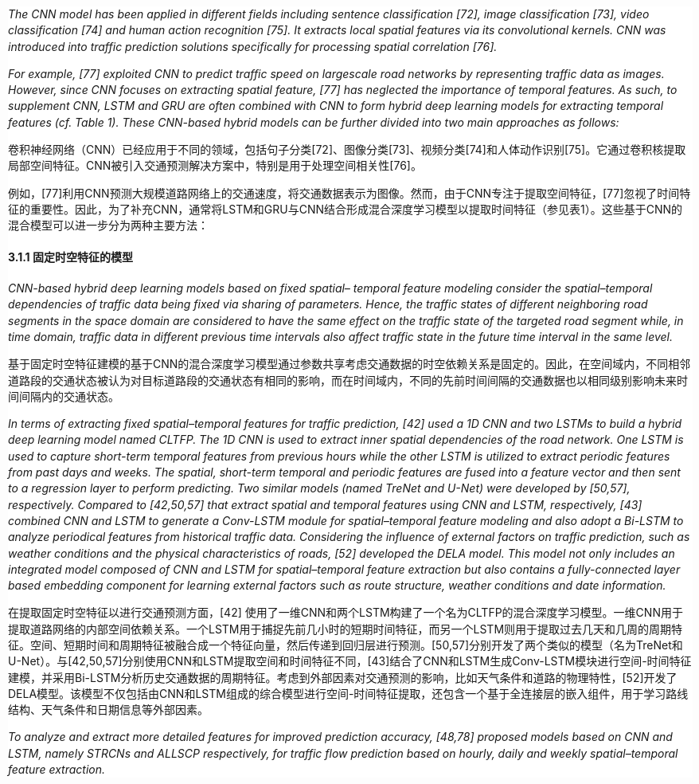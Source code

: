 *The CNN model has been applied in different fields including sentence classification [72], image classification [73], video classification [74] and human action recognition [75]. It extracts local spatial features via its convolutional kernels. CNN was introduced into traffic prediction solutions specifically for processing spatial correlation [76].*

*For example, [77] exploited CNN to predict traffic speed on largescale road networks by representing traffic data as images. However, since CNN focuses on extracting spatial feature, [77] has neglected the importance of temporal features. As such, to supplement CNN, LSTM and GRU are often combined with CNN to form hybrid deep learning models for extracting temporal features (cf. Table 1). These CNN-based hybrid models can be further divided into two main approaches as follows:*

卷积神经网络（CNN）已经应用于不同的领域，包括句子分类[72]、图像分类[73]、视频分类[74]和人体动作识别[75]。它通过卷积核提取局部空间特征。CNN被引入交通预测解决方案中，特别是用于处理空间相关性[76]。

例如，[77]利用CNN预测大规模道路网络上的交通速度，将交通数据表示为图像。然而，由于CNN专注于提取空间特征，[77]忽视了时间特征的重要性。因此，为了补充CNN，通常将LSTM和GRU与CNN结合形成混合深度学习模型以提取时间特征（参见表1）。这些基于CNN的混合模型可以进一步分为两种主要方法：

#### 3.1.1 固定时空特征的模型

*CNN-based hybrid deep learning models based on fixed spatial– temporal feature modeling consider the spatial–temporal dependencies of traffic data being fixed via sharing of parameters. Hence, the traffic states of different neighboring road segments in the space domain are considered to have the same effect on the traffic state of the targeted road segment while, in time domain, traffic data in different previous time intervals also affect traffic state in the future time interval in the same level.*

基于固定时空特征建模的基于CNN的混合深度学习模型通过参数共享考虑交通数据的时空依赖关系是固定的。因此，在空间域内，不同相邻道路段的交通状态被认为对目标道路段的交通状态有相同的影响，而在时间域内，不同的先前时间间隔的交通数据也以相同级别影响未来时间间隔内的交通状态。

*In terms of extracting fixed spatial–temporal features for traffic prediction, [42] used a 1D CNN and two LSTMs to build a hybrid deep learning model named CLTFP. The 1D CNN is used to extract inner spatial dependencies of the road network. One LSTM is used to capture short-term temporal features from previous hours while the other LSTM is utilized to extract periodic features from past days and weeks. The spatial, short-term temporal and periodic features are fused into a feature vector and then sent to a regression layer to perform predicting. Two similar models (named TreNet and U-Net) were developed by [50,57], respectively. Compared to [42,50,57] that extract spatial and temporal features using CNN and LSTM, respectively, [43] combined CNN and LSTM to generate a Conv-LSTM module for spatial–temporal feature modeling and also adopt a Bi-LSTM to analyze periodical features from historical traffic data. Considering the influence of external factors on traffic prediction, such as weather conditions and the physical characteristics of roads, [52] developed the DELA model. This model not only includes an integrated model composed of CNN and LSTM for spatial–temporal feature extraction but also contains a fully-connected layer based embedding component for learning external factors such as route structure, weather conditions and date information.*

在提取固定时空特征以进行交通预测方面，[42] 使用了一维CNN和两个LSTM构建了一个名为CLTFP的混合深度学习模型。一维CNN用于提取道路网络的内部空间依赖关系。一个LSTM用于捕捉先前几小时的短期时间特征，而另一个LSTM则用于提取过去几天和几周的周期特征。空间、短期时间和周期特征被融合成一个特征向量，然后传递到回归层进行预测。[50,57]分别开发了两个类似的模型（名为TreNet和U-Net）。与[42,50,57]分别使用CNN和LSTM提取空间和时间特征不同，[43]结合了CNN和LSTM生成Conv-LSTM模块进行空间-时间特征建模，并采用Bi-LSTM分析历史交通数据的周期特征。考虑到外部因素对交通预测的影响，比如天气条件和道路的物理特性，[52]开发了DELA模型。该模型不仅包括由CNN和LSTM组成的综合模型进行空间-时间特征提取，还包含一个基于全连接层的嵌入组件，用于学习路线结构、天气条件和日期信息等外部因素。

*To analyze and extract more detailed features for improved prediction accuracy, [48,78] proposed models based on CNN and LSTM, namely STRCNs and ALLSCP respectively, for traffic flow prediction based on hourly, daily and weekly spatial–temporal feature extraction.*
